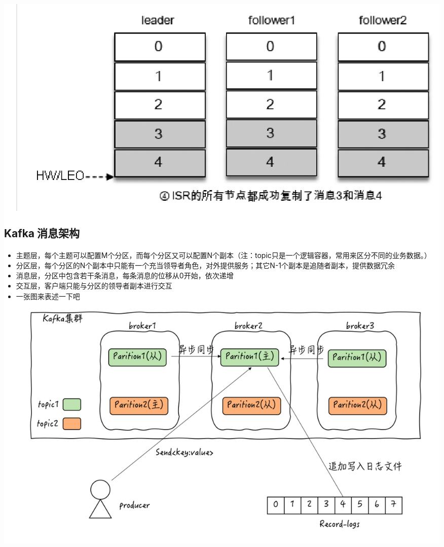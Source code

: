 > ![写入消息（4）](images/写入消息（4）.jpg)
>

## Kafka 消息架构

* 主题层，每个主题可以配置M个分区，而每个分区又可以配置N个副本（注：topic只是一个逻辑容器，常用来区分不同的业务数据。）
* 分区层，每个分区的N个副本中只能有一个充当领导者角色，对外提供服务；其它N-1个副本是追随者副本，提供数据冗余
* 消息层，分区中包含若干条消息，每条消息的位移从0开始，依次递增
* 交互层，客户端只能与分区的领导者副本进行交互
* 一张图来表述一下吧
    ![Kafka消息架构](images/Kafka消息架构.png)

